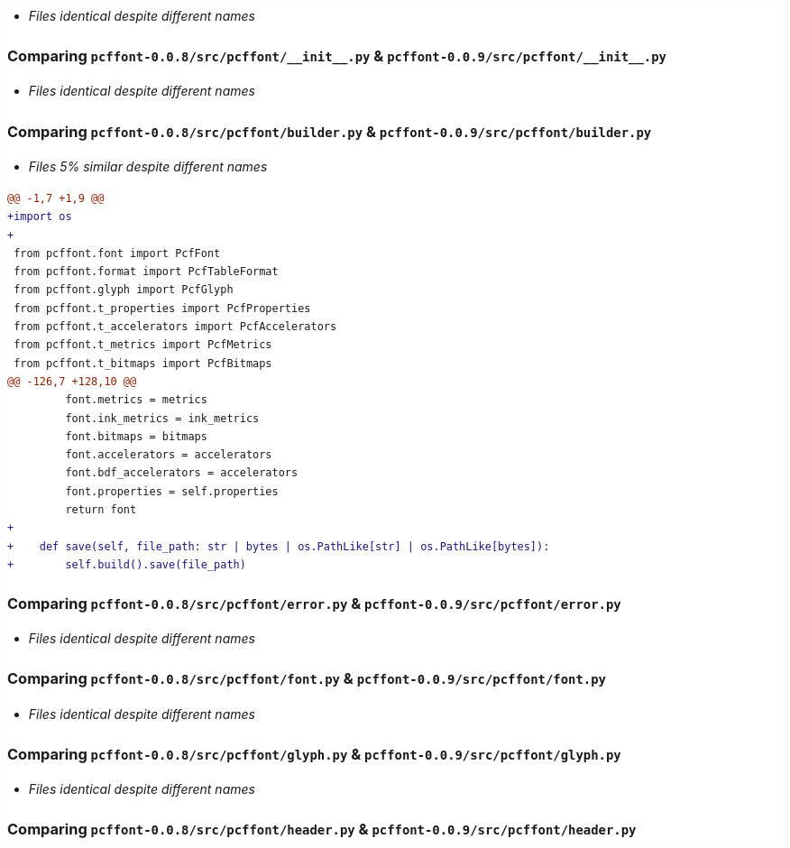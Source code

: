  * *Files identical despite different names*

### Comparing `pcffont-0.0.8/src/pcffont/__init__.py` & `pcffont-0.0.9/src/pcffont/__init__.py`

 * *Files identical despite different names*

### Comparing `pcffont-0.0.8/src/pcffont/builder.py` & `pcffont-0.0.9/src/pcffont/builder.py`

 * *Files 5% similar despite different names*

```diff
@@ -1,7 +1,9 @@
+import os
+
 from pcffont.font import PcfFont
 from pcffont.format import PcfTableFormat
 from pcffont.glyph import PcfGlyph
 from pcffont.t_properties import PcfProperties
 from pcffont.t_accelerators import PcfAccelerators
 from pcffont.t_metrics import PcfMetrics
 from pcffont.t_bitmaps import PcfBitmaps
@@ -126,7 +128,10 @@
         font.metrics = metrics
         font.ink_metrics = ink_metrics
         font.bitmaps = bitmaps
         font.accelerators = accelerators
         font.bdf_accelerators = accelerators
         font.properties = self.properties
         return font
+
+    def save(self, file_path: str | bytes | os.PathLike[str] | os.PathLike[bytes]):
+        self.build().save(file_path)
```

### Comparing `pcffont-0.0.8/src/pcffont/error.py` & `pcffont-0.0.9/src/pcffont/error.py`

 * *Files identical despite different names*

### Comparing `pcffont-0.0.8/src/pcffont/font.py` & `pcffont-0.0.9/src/pcffont/font.py`

 * *Files identical despite different names*

### Comparing `pcffont-0.0.8/src/pcffont/glyph.py` & `pcffont-0.0.9/src/pcffont/glyph.py`

 * *Files identical despite different names*

### Comparing `pcffont-0.0.8/src/pcffont/header.py` & `pcffont-0.0.9/src/pcffont/header.py`

